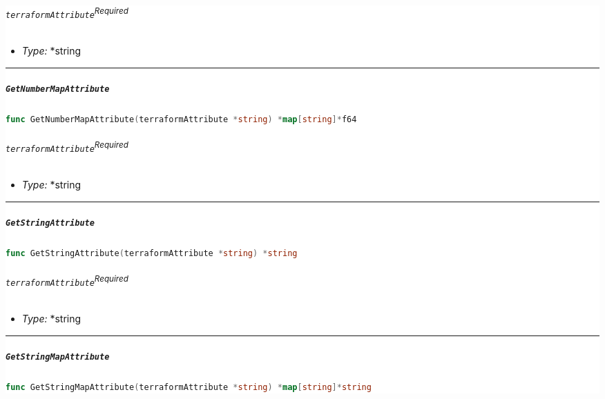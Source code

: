 ###### `terraformAttribute`<sup>Required</sup> <a name="terraformAttribute" id="rhizo-co-terraform-provider-oci.dataOciMarketplaceListingPackageAgreements.DataOciMarketplaceListingPackageAgreementsAgreementsOutputReference.getNumberListAttribute.parameter.terraformAttribute"></a>

- *Type:* *string

---

##### `GetNumberMapAttribute` <a name="GetNumberMapAttribute" id="rhizo-co-terraform-provider-oci.dataOciMarketplaceListingPackageAgreements.DataOciMarketplaceListingPackageAgreementsAgreementsOutputReference.getNumberMapAttribute"></a>

```go
func GetNumberMapAttribute(terraformAttribute *string) *map[string]*f64
```

###### `terraformAttribute`<sup>Required</sup> <a name="terraformAttribute" id="rhizo-co-terraform-provider-oci.dataOciMarketplaceListingPackageAgreements.DataOciMarketplaceListingPackageAgreementsAgreementsOutputReference.getNumberMapAttribute.parameter.terraformAttribute"></a>

- *Type:* *string

---

##### `GetStringAttribute` <a name="GetStringAttribute" id="rhizo-co-terraform-provider-oci.dataOciMarketplaceListingPackageAgreements.DataOciMarketplaceListingPackageAgreementsAgreementsOutputReference.getStringAttribute"></a>

```go
func GetStringAttribute(terraformAttribute *string) *string
```

###### `terraformAttribute`<sup>Required</sup> <a name="terraformAttribute" id="rhizo-co-terraform-provider-oci.dataOciMarketplaceListingPackageAgreements.DataOciMarketplaceListingPackageAgreementsAgreementsOutputReference.getStringAttribute.parameter.terraformAttribute"></a>

- *Type:* *string

---

##### `GetStringMapAttribute` <a name="GetStringMapAttribute" id="rhizo-co-terraform-provider-oci.dataOciMarketplaceListingPackageAgreements.DataOciMarketplaceListingPackageAgreementsAgreementsOutputReference.getStringMapAttribute"></a>

```go
func GetStringMapAttribute(terraformAttribute *string) *map[string]*string
```
